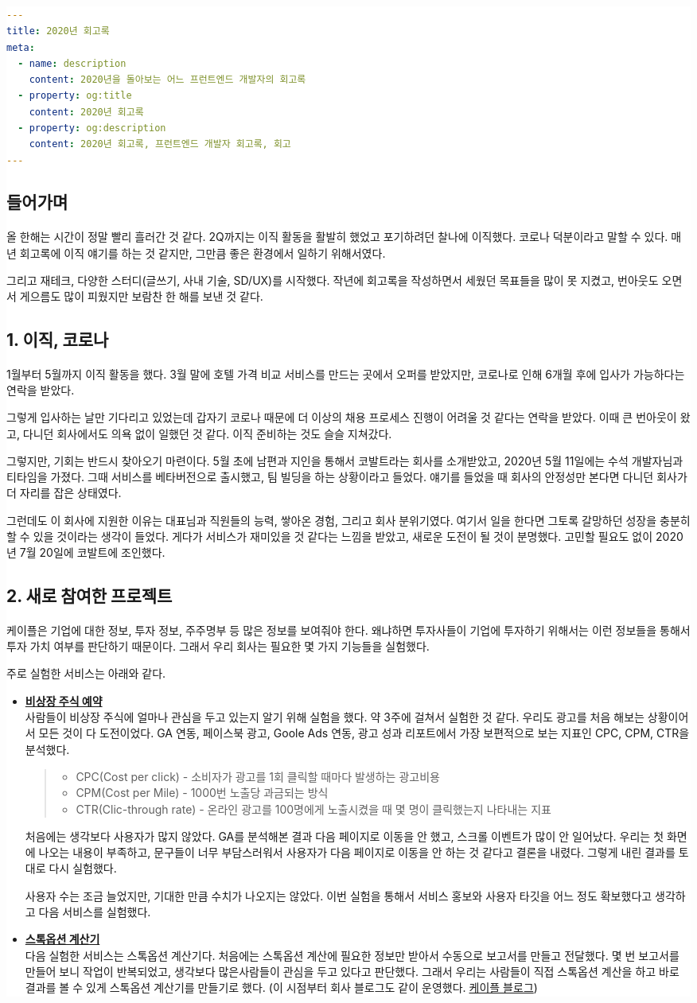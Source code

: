 ```yaml
---
title: 2020년 회고록
meta:
  - name: description
    content: 2020년을 돌아보는 어느 프런트엔드 개발자의 회고록
  - property: og:title
    content: 2020년 회고록
  - property: og:description
    content: 2020년 회고록, 프런트엔드 개발자 회고록, 회고
---
```


<h2 id="second-heading">들어가며</h2>

올 한해는 시간이 정말 빨리 흘러간 것 같다. 2Q까지는 이직 활동을 활발히 했었고 포기하려던 찰나에 이직했다. 코로나 덕분이라고 말할 수 있다. 매년 회고록에 이직 얘기를 하는 것 같지만, 그만큼 좋은 환경에서 일하기 위해서였다.

그리고 재테크, 다양한 스터디(글쓰기, 사내 기술, SD/UX)를 시작했다. 작년에 회고록을 작성하면서 세웠던 목표들을 많이 못 지켰고, 번아웃도 오면서 게으름도 많이 피웠지만 보람찬 한 해를 보낸 것 같다.

## 1. 이직, 코로나

1월부터 5월까지 이직 활동을 했다. 3월 말에 호텔 가격 비교 서비스를 만드는 곳에서 오퍼를 받았지만, 코로나로 인해 6개월 후에 입사가 가능하다는 연락을 받았다.

그렇게 입사하는 날만 기다리고 있었는데 갑자기 코로나 때문에 더 이상의 채용 프로세스 진행이 어려울 것 같다는 연락을 받았다. 이때 큰 번아웃이 왔고, 다니던 회사에서도 의욕 없이 일했던 것 같다. 이직 준비하는 것도 슬슬 지쳐갔다.

그렇지만, 기회는 반드시 찾아오기 마련이다. 5월 초에 남편과 지인을 통해서 코발트라는 회사를 소개받았고, 2020년 5월 11일에는 수석 개발자님과 티타임을 가졌다. 그때 서비스를 베타버전으로 출시했고, 팀 빌딩을 하는 상황이라고 들었다. 얘기를 들었을 때 회사의 안정성만 본다면 다니던 회사가 더 자리를 잡은 상태였다.

그런데도 이 회사에 지원한 이유는 대표님과 직원들의 능력, 쌓아온 경험, 그리고 회사 분위기였다. 여기서 일을 한다면 그토록 갈망하던 성장을 충분히 할 수 있을 것이라는 생각이 들었다. 게다가 서비스가 재미있을 것 같다는 느낌을 받았고, 새로운 도전이 될 것이 분명했다. 고민할 필요도 없이 2020년 7월 20일에 코발트에 조인했다.

## 2. 새로 참여한 프로젝트

케이플은 기업에 대한 정보, 투자 정보, 주주명부 등 많은 정보를 보여줘야 한다. 왜냐하면 투자사들이 기업에 투자하기 위해서는 이런 정보들을 통해서 투자 가치 여부를 판단하기 때문이다. 그래서 우리 회사는 필요한 몇 가지 기능들을 실험했다.

주로 실험한 서비스는 아래와 같다.

- <b>[비상장 주식 예약](https://caple.ai/reservations)</b>  
   사람들이 비상장 주식에 얼마나 관심을 두고 있는지 알기 위해 실험을 했다. 약 3주에 걸쳐서 실험한 것 같다. 우리도 광고를 처음 해보는 상황이어서 모든 것이 다 도전이었다. GA 연동, 페이스북 광고, Goole Ads 연동, 광고 성과 리포트에서 가장 보편적으로 보는 지표인 CPC, CPM, CTR을 분석했다.

  > - CPC(Cost per click) - 소비자가 광고를 1회 클릭할 때마다 발생하는 광고비용
  > - CPM(Cost per Mile) - 1000번 노출당 과금되는 방식
  > - CTR(Clic-through rate) - 온라인 광고를 100명에게 노출시켰을 때 몇 명이 클릭했는지 나타내는 지표

  처음에는 생각보다 사용자가 많지 않았다. GA를 분석해본 결과 다음 페이지로 이동을 안 했고, 스크롤 이벤트가 많이 안 일어났다. 우리는 첫 화면에 나오는 내용이 부족하고, 문구들이 너무 부담스러워서 사용자가 다음 페이지로 이동을 안 하는 것 같다고 결론을 내렸다. 그렇게 내린 결과를 토대로 다시 실험했다.

  사용자 수는 조금 늘었지만, 기대한 만큼 수치가 나오지는 않았다. 이번 실험을 통해서 서비스 홍보와 사용자 타깃을 어느 정도 확보했다고 생각하고 다음 서비스를 실험했다.

- <b>[스톡옵션 계산기](https://caple.ai/stockoption)</b>  
  다음 실험한 서비스는 스톡옵션 계산기다. 처음에는 스톡옵션 계산에 필요한 정보만 받아서 수동으로 보고서를 만들고 전달했다. 몇 번 보고서를 만들어 보니 작업이 반복되었고, 생각보다 많은사람들이 관심을 두고 있다고 판단했다. 그래서 우리는 사람들이 직접 스톡옵션 계산을 하고 바로 결과를 볼 수 있게 스톡옵션 계산기를 만들기로 했다. (이 시점부터 회사 블로그도 같이 운영했다. [케이플 블로그](https://blog.naver.com/cobaltrun/222147712838))
